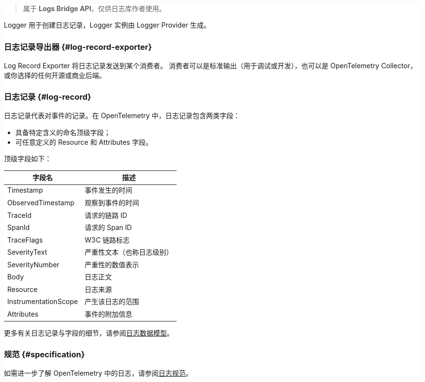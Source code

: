 > 属于 **Logs Bridge API**，仅供日志库作者使用。

Logger 用于创建日志记录，Logger 实例由 Logger Provider 生成。

### 日志记录导出器 {#log-record-exporter}

Log Record Exporter 将日志记录发送到某个消费者。
消费者可以是标准输出（用于调试或开发），也可以是 OpenTelemetry Collector，或你选择的任何开源或商业后端。

### 日志记录 {#log-record}

日志记录代表对事件的记录。在 OpenTelemetry 中，日志记录包含两类字段：

- 具备特定含义的命名顶级字段；
- 可任意定义的 Resource 和 Attributes 字段。

顶级字段如下：

| 字段名               | 描述                       |
| -------------------- | -------------------------- |
| Timestamp            | 事件发生的时间             |
| ObservedTimestamp    | 观察到事件的时间           |
| TraceId              | 请求的链路 ID              |
| SpanId               | 请求的 Span ID             |
| TraceFlags           | W3C 链路标志               |
| SeverityText         | 严重性文本（也称日志级别） |
| SeverityNumber       | 严重性的数值表示           |
| Body                 | 日志正文                   |
| Resource             | 日志来源                   |
| InstrumentationScope | 产生该日志的范围           |
| Attributes           | 事件的附加信息             |

更多有关日志记录与字段的细节，请参阅[日志数据模型](/docs/specs/otel/logs/data-model/)。

### 规范 {#specification}

如需进一步了解 OpenTelemetry 中的日志，请参阅[日志规范][logs specification]。

[logs specification]: /docs/specs/otel/overview/#log-signal
